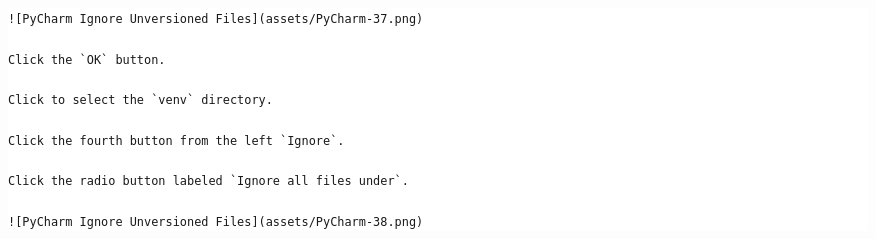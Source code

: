     ![PyCharm Ignore Unversioned Files](assets/PyCharm-37.png)
        
    Click the `OK` button.
    
    Click to select the `venv` directory.
    
    Click the fourth button from the left `Ignore`.
    
    Click the radio button labeled `Ignore all files under`.
    
    ![PyCharm Ignore Unversioned Files](assets/PyCharm-38.png)
    
